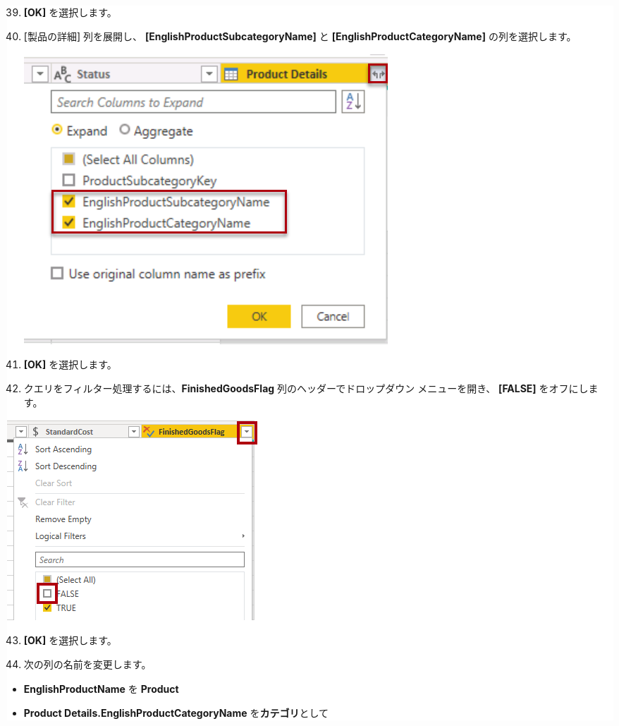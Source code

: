 39. **[OK]** を選択します。

40. [製品の詳細] 列を展開し、 **[EnglishProductSubcategoryName]** と **[EnglishProductCategoryName]** の列を選択します。

    ![](../images/dp500-create-a-star-schema-model-image30b.png)

41. **[OK]** を選択します。

42. クエリをフィルター処理するには、**FinishedGoodsFlag** 列のヘッダーでドロップダウン メニューを開き、 **[FALSE]** をオフにします。

 ![](../images/dp500-create-a-star-schema-model-image31.png)

43. **[OK]** を選択します。

44. 次の列の名前を変更します。

- **EnglishProductName** を **Product**

- **Product Details.EnglishProductCategoryName** を**カテゴリ**として
